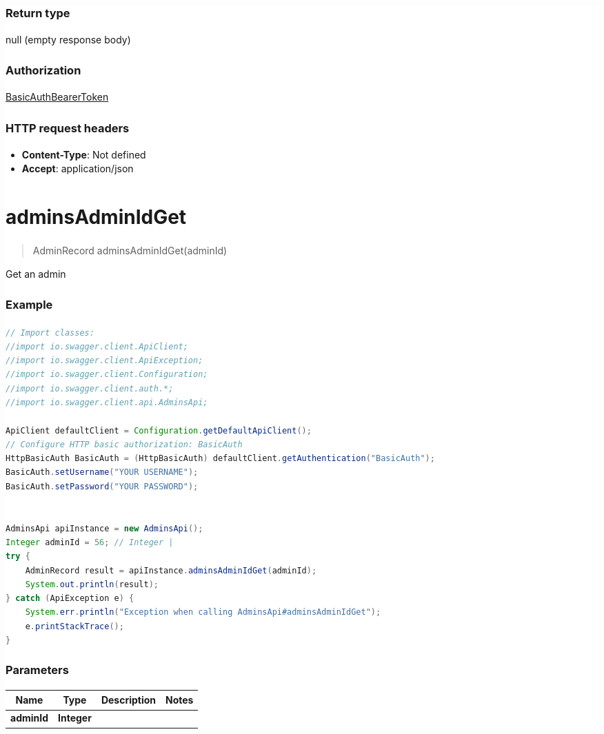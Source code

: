 ### Return type

null (empty response body)

### Authorization

[BasicAuth](../README.md#BasicAuth)[BearerToken](../README.md#BearerToken)

### HTTP request headers

 - **Content-Type**: Not defined
 - **Accept**: application/json

<a name="adminsAdminIdGet"></a>
# **adminsAdminIdGet**
> AdminRecord adminsAdminIdGet(adminId)

Get an admin

### Example
```java
// Import classes:
//import io.swagger.client.ApiClient;
//import io.swagger.client.ApiException;
//import io.swagger.client.Configuration;
//import io.swagger.client.auth.*;
//import io.swagger.client.api.AdminsApi;

ApiClient defaultClient = Configuration.getDefaultApiClient();
// Configure HTTP basic authorization: BasicAuth
HttpBasicAuth BasicAuth = (HttpBasicAuth) defaultClient.getAuthentication("BasicAuth");
BasicAuth.setUsername("YOUR USERNAME");
BasicAuth.setPassword("YOUR PASSWORD");


AdminsApi apiInstance = new AdminsApi();
Integer adminId = 56; // Integer | 
try {
    AdminRecord result = apiInstance.adminsAdminIdGet(adminId);
    System.out.println(result);
} catch (ApiException e) {
    System.err.println("Exception when calling AdminsApi#adminsAdminIdGet");
    e.printStackTrace();
}
```

### Parameters

Name | Type | Description  | Notes
------------- | ------------- | ------------- | -------------
 **adminId** | **Integer**|  |
